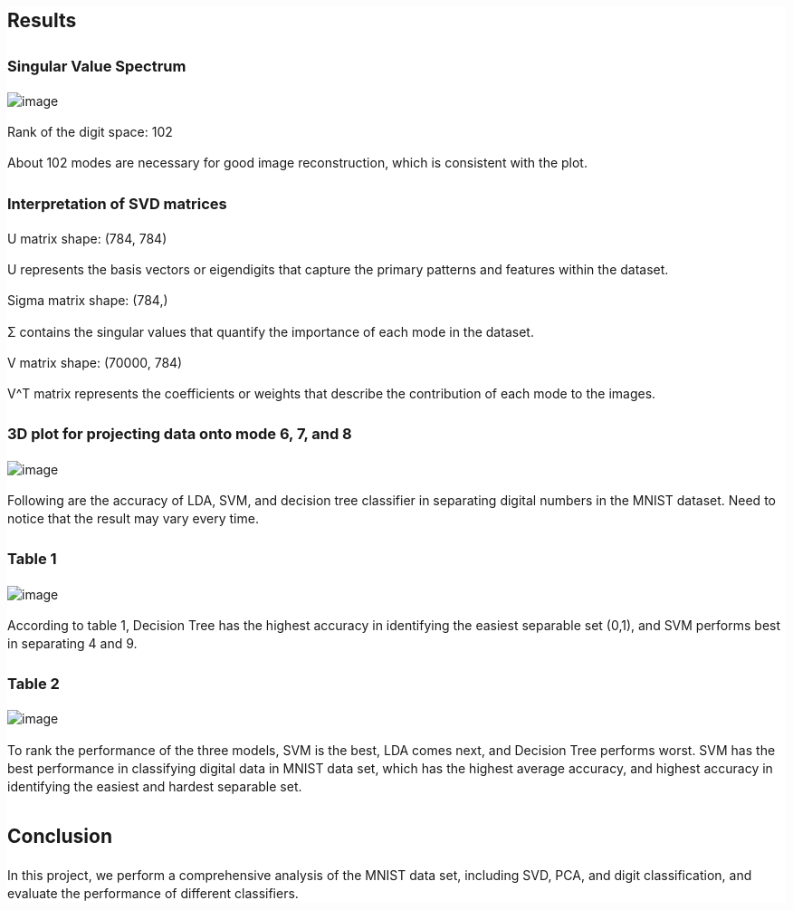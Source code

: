 

## Results

### Singular Value Spectrum

<img width="415" alt="image" src="https://github.com/13RENDA/EE399-HW3/assets/122130043/43db032d-09e3-4b88-832c-5634f415dc9d">

Rank of the digit space: 102

About 102 modes are necessary for good image reconstruction, which is consistent with the plot.

### Interpretation of SVD matrices

U matrix shape: (784, 784)

U represents the basis vectors or eigendigits that capture the primary patterns and features within the dataset.

Sigma matrix shape: (784,)

Σ contains the singular values that quantify the importance of each mode in the dataset.

V matrix shape: (70000, 784)

V^T matrix represents the coefficients or weights that describe the contribution of each mode to the images.

### 3D plot for projecting data onto mode 6, 7, and 8

<img width="371" alt="image" src="https://github.com/13RENDA/EE399-HW3/assets/122130043/6459e88d-440e-42f4-8e66-22ceeda0c0e7">

Following are the accuracy of LDA, SVM, and decision tree classifier in separating digital numbers in the MNIST dataset.  Need to notice that the result may vary every time. 

### Table 1

<img width="685" alt="image" src="https://github.com/13RENDA/EE399-HW3/assets/122130043/256eb3c5-d7c7-40ac-834b-74fa789cc60f">

According to table 1, Decision Tree has the highest accuracy in identifying the easiest separable set (0,1), and SVM performs best in separating 4 and 9.

### Table 2

<img width="683" alt="image" src="https://github.com/13RENDA/EE399-HW3/assets/122130043/f3b0ab7e-92c1-4b8b-8ec9-4e745911883c">

To rank the performance of the three models, SVM is the best, LDA comes next, and Decision Tree performs worst. SVM has the best performance in classifying digital data in MNIST data set, which has the highest average accuracy, and highest accuracy in identifying the easiest and hardest separable set. 

## Conclusion

In this project, we perform a comprehensive analysis of the MNIST data set, including SVD, PCA, and digit classification, and evaluate the performance of different classifiers. 
